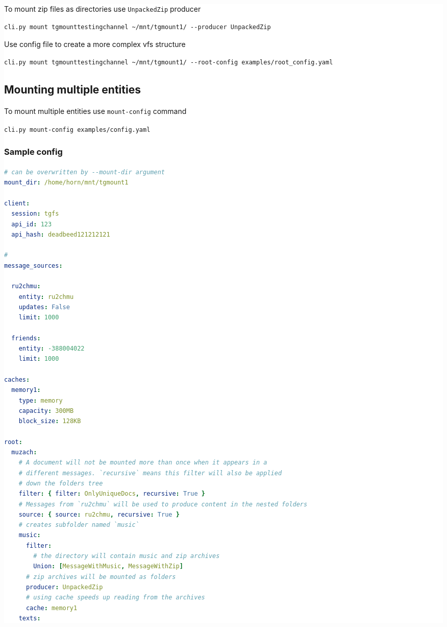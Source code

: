 To mount zip files as directories use `UnpackedZip` producer

```
cli.py mount tgmounttestingchannel ~/mnt/tgmount1/ --producer UnpackedZip
```

Use config file to create a more complex vfs structure  

```
cli.py mount tgmounttestingchannel ~/mnt/tgmount1/ --root-config examples/root_config.yaml
```


## Mounting multiple entities

To mount multiple entities use `mount-config` command

```
cli.py mount-config examples/config.yaml
```

### Sample config
```yaml
# can be overwritten by --mount-dir argument
mount_dir: /home/horn/mnt/tgmount1

client:
  session: tgfs
  api_id: 123
  api_hash: deadbeed121212121

# 
message_sources:

  ru2chmu:
    entity: ru2chmu
    updates: False
    limit: 1000

  friends:
    entity: -388004022
    limit: 1000
    
caches:
  memory1:
    type: memory
    capacity: 300MB
    block_size: 128KB

root:
  muzach:
    # A document will not be mounted more than once when it appears in a 
    # different messages. `recursive` means this filter will also be applied 
    # down the folders tree
    filter: { filter: OnlyUniqueDocs, recursive: True }
    # Messages from `ru2chmu` will be used to produce content in the nested folders
    source: { source: ru2chmu, recursive: True }
    # creates subfolder named `music`
    music:
      filter: 
        # the directory will contain music and zip archives
        Union: [MessageWithMusic, MessageWithZip]
      # zip archives will be mounted as folders
      producer: UnpackedZip
      # using cache speeds up reading from the archives
      cache: memory1
    texts:
```